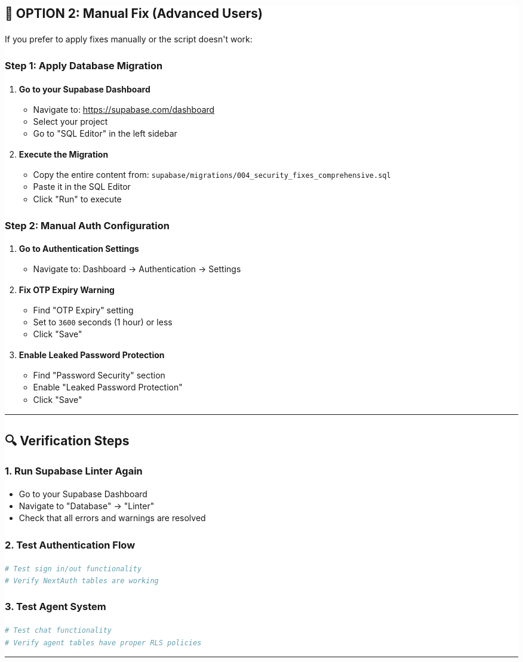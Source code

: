 
## 🔧 **OPTION 2: Manual Fix (Advanced Users)**

If you prefer to apply fixes manually or the script doesn't work:

### Step 1: Apply Database Migration

1. **Go to your Supabase Dashboard**
   - Navigate to: https://supabase.com/dashboard
   - Select your project
   - Go to "SQL Editor" in the left sidebar

2. **Execute the Migration**
   - Copy the entire content from: `supabase/migrations/004_security_fixes_comprehensive.sql`
   - Paste it in the SQL Editor
   - Click "Run" to execute

### Step 2: Manual Auth Configuration

1. **Go to Authentication Settings**
   - Navigate to: Dashboard → Authentication → Settings

2. **Fix OTP Expiry Warning**
   - Find "OTP Expiry" setting
   - Set to `3600` seconds (1 hour) or less
   - Click "Save"

3. **Enable Leaked Password Protection**
   - Find "Password Security" section
   - Enable "Leaked Password Protection"
   - Click "Save"

---

## 🔍 **Verification Steps**

### 1. Run Supabase Linter Again
- Go to your Supabase Dashboard
- Navigate to "Database" → "Linter"
- Check that all errors and warnings are resolved

### 2. Test Authentication Flow
```bash
# Test sign in/out functionality
# Verify NextAuth tables are working
```

### 3. Test Agent System
```bash
# Test chat functionality
# Verify agent tables have proper RLS policies
```

---
